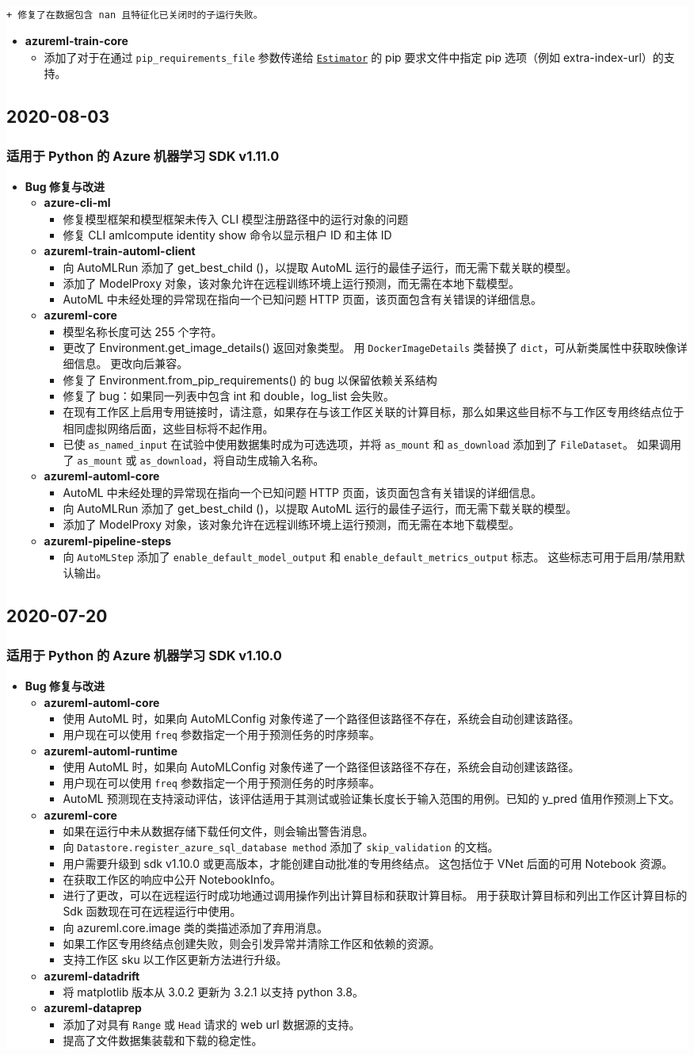     + 修复了在数据包含 nan 且特征化已关闭时的子运行失败。
  + **azureml-train-core**
    + 添加了对于在通过 `pip_requirements_file` 参数传递给 [`Estimator`](/python/api/azureml-train-core/azureml.train.estimator.estimator) 的 pip 要求文件中指定 pip 选项（例如 extra-index-url）的支持。


## <a name="2020-08-03"></a>2020-08-03

### <a name="azure-machine-learning-sdk-for-python-v1110"></a>适用于 Python 的 Azure 机器学习 SDK v1.11.0

+ **Bug 修复与改进**
  + **azure-cli-ml**
    + 修复模型框架和模型框架未传入 CLI 模型注册路径中的运行对象的问题
    + 修复 CLI amlcompute identity show 命令以显示租户 ID 和主体 ID 
  + **azureml-train-automl-client**
    + 向 AutoMLRun 添加了 get_best_child ()，以提取 AutoML 运行的最佳子运行，而无需下载关联的模型。
    + 添加了 ModelProxy 对象，该对象允许在远程训练环境上运行预测，而无需在本地下载模型。
    + AutoML 中未经处理的异常现在指向一个已知问题 HTTP 页面，该页面包含有关错误的详细信息。
  + **azureml-core**
    + 模型名称长度可达 255 个字符。
    + 更改了 Environment.get_image_details() 返回对象类型。 用 `DockerImageDetails` 类替换了 `dict`，可从新类属性中获取映像详细信息。 更改向后兼容。
    + 修复了 Environment.from_pip_requirements() 的 bug 以保留依赖关系结构
    + 修复了 bug：如果同一列表中包含 int 和 double，log_list 会失败。
    + 在现有工作区上启用专用链接时，请注意，如果存在与该工作区关联的计算目标，那么如果这些目标不与工作区专用终结点位于相同虚拟网络后面，这些目标将不起作用。
    + 已使 `as_named_input` 在试验中使用数据集时成为可选选项，并将 `as_mount` 和 `as_download` 添加到了 `FileDataset`。 如果调用了 `as_mount` 或 `as_download`，将自动生成输入名称。
  + **azureml-automl-core**
    + AutoML 中未经处理的异常现在指向一个已知问题 HTTP 页面，该页面包含有关错误的详细信息。
    + 向 AutoMLRun 添加了 get_best_child ()，以提取 AutoML 运行的最佳子运行，而无需下载关联的模型。
    + 添加了 ModelProxy 对象，该对象允许在远程训练环境上运行预测，而无需在本地下载模型。
  + **azureml-pipeline-steps**
    + 向 `AutoMLStep` 添加了 `enable_default_model_output` 和 `enable_default_metrics_output` 标志。 这些标志可用于启用/禁用默认输出。


## <a name="2020-07-20"></a>2020-07-20

### <a name="azure-machine-learning-sdk-for-python-v1100"></a>适用于 Python 的 Azure 机器学习 SDK v1.10.0

+ **Bug 修复与改进**
  + **azureml-automl-core**
    + 使用 AutoML 时，如果向 AutoMLConfig 对象传递了一个路径但该路径不存在，系统会自动创建该路径。
    + 用户现在可以使用 `freq` 参数指定一个用于预测任务的时序频率。
  + **azureml-automl-runtime**
    + 使用 AutoML 时，如果向 AutoMLConfig 对象传递了一个路径但该路径不存在，系统会自动创建该路径。
    + 用户现在可以使用 `freq` 参数指定一个用于预测任务的时序频率。
    + AutoML 预测现在支持滚动评估，该评估适用于其测试或验证集长度长于输入范围的用例。已知的 y_pred 值用作预测上下文。
  + **azureml-core**
    + 如果在运行中未从数据存储下载任何文件，则会输出警告消息。
    + 向 `Datastore.register_azure_sql_database method` 添加了 `skip_validation` 的文档。
    + 用户需要升级到 sdk v1.10.0 或更高版本，才能创建自动批准的专用终结点。 这包括位于 VNet 后面的可用 Notebook 资源。
    + 在获取工作区的响应中公开 NotebookInfo。
    + 进行了更改，可以在远程运行时成功地通过调用操作列出计算目标和获取计算目标。 用于获取计算目标和列出工作区计算目标的 Sdk 函数现在可在远程运行中使用。
    + 向 azureml.core.image 类的类描述添加了弃用消息。
    + 如果工作区专用终结点创建失败，则会引发异常并清除工作区和依赖的资源。
    + 支持工作区 sku 以工作区更新方法进行升级。
  + **azureml-datadrift**
    + 将 matplotlib 版本从 3.0.2 更新为 3.2.1 以支持 python 3.8。
  + **azureml-dataprep**
    + 添加了对具有 `Range` 或 `Head` 请求的 web url 数据源的支持。 
    + 提高了文件数据集装载和下载的稳定性。